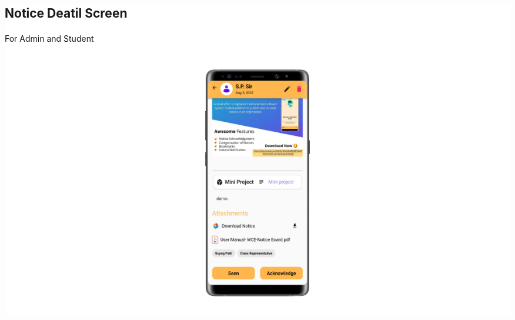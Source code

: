  ## Notice Deatil Screen 
  For Admin and Student
<p align="center">
<img src="ScreenShots/AdminND.PNG" height="440">